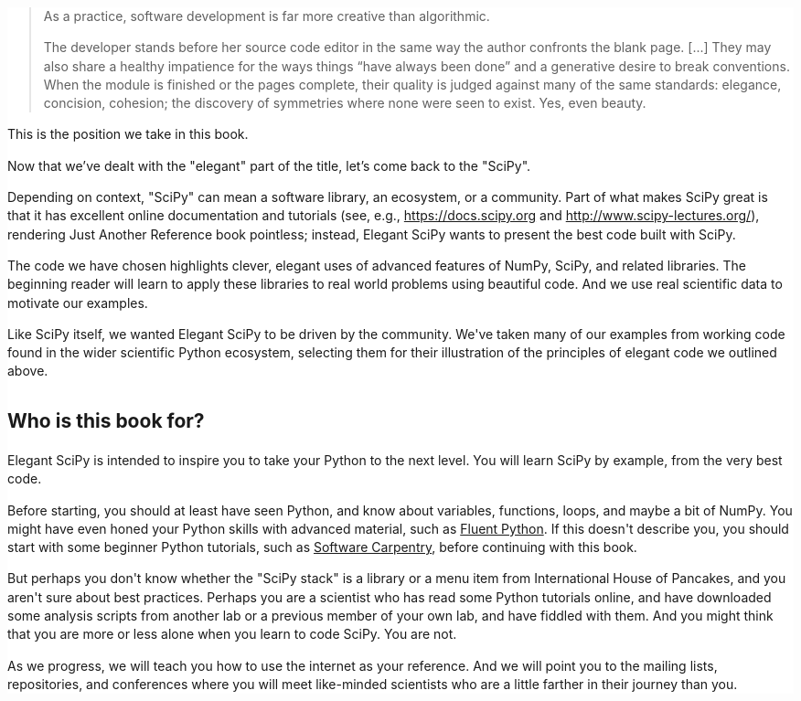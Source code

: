 > As a practice, software development is far more creative than algorithmic.
>
> The developer stands before her source code editor in the same way the author
> confronts the blank page. [...] They may also share a healthy impatience for
> the ways things “have always been done” and a generative desire to break
> conventions. When the module is finished or the pages complete, their quality
> is judged against many of the same standards: elegance, concision, cohesion;
> the discovery of symmetries where none were seen to exist. Yes, even beauty.

This is the position we take in this book.

Now that we’ve dealt with the "elegant" part of the title, let’s come back to the "SciPy".

Depending on context, "SciPy" can mean a software library, an ecosystem, or a community.  Part of what makes
SciPy great is that it has excellent online documentation and
tutorials (see, e.g., https://docs.scipy.org and
http://www.scipy-lectures.org/), rendering Just Another Reference book
pointless; instead, Elegant SciPy wants to present the best code built
with SciPy.

The code we have chosen highlights clever, elegant uses of advanced features of NumPy, SciPy, and related libraries.
The beginning reader will learn to apply these libraries to real world problems using beautiful code.
And we use real scientific data to motivate our examples.

Like SciPy itself, we wanted Elegant SciPy to be driven by the community.
We've taken many of our examples from working code found in the wider
scientific Python ecosystem, selecting them for their illustration of the
principles of elegant code we outlined above.

## Who is this book for?

Elegant SciPy is intended to inspire you to take your Python to the next level.
You will learn SciPy by example, from the very best code.

Before starting, you should at least have seen Python, and know about variables, functions,
loops, and maybe a bit of NumPy. You might have even honed your
Python skills with advanced material, such as [Fluent Python](http://shop.oreilly.com/product/0636920032519.do).
If this doesn't describe you, you should start with some beginner Python
tutorials, such as [Software Carpentry](http://software-carpentry.org/),
before continuing with this book.

But perhaps you don't know whether the "SciPy stack" is a library or a menu item from International House of Pancakes, and you aren't sure about best practices.
Perhaps you are a scientist who has read some Python tutorials online, and have downloaded some analysis scripts from another lab or a previous member of your own lab, and have fiddled with them.
And you might think that you are more or less alone when you learn to code SciPy.
You are not.

As we progress, we will teach you how to use the internet as your reference.
And we will point you to the mailing lists, repositories, and conferences where you will meet like-minded scientists who are a little farther in their journey than you.
